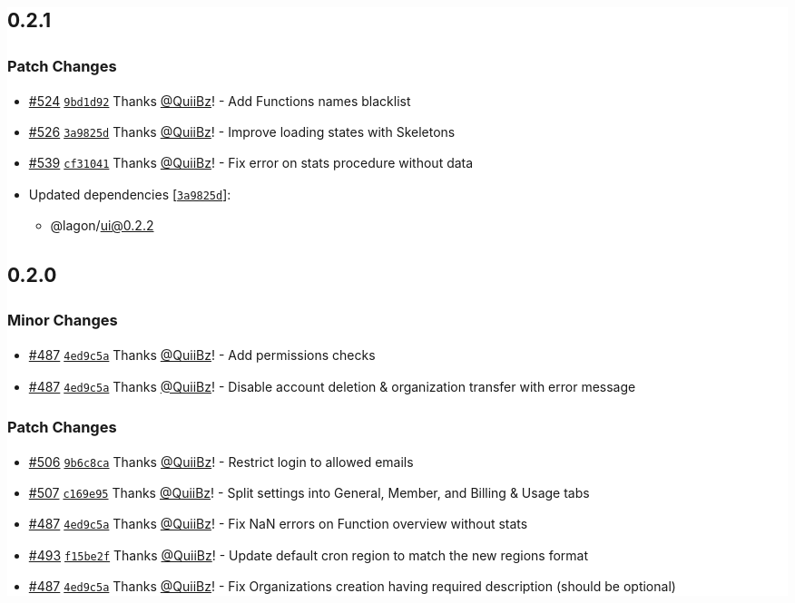 ## 0.2.1

### Patch Changes

- [#524](https://github.com/lagonapp/lagon/pull/524) [`9bd1d92`](https://github.com/lagonapp/lagon/commit/9bd1d92db4e94eff41aa62796a277eded3c64f36) Thanks [@QuiiBz](https://github.com/QuiiBz)! - Add Functions names blacklist

* [#526](https://github.com/lagonapp/lagon/pull/526) [`3a9825d`](https://github.com/lagonapp/lagon/commit/3a9825d468aa06302cbddbb78e0a6f339bef8fce) Thanks [@QuiiBz](https://github.com/QuiiBz)! - Improve loading states with Skeletons

- [#539](https://github.com/lagonapp/lagon/pull/539) [`cf31041`](https://github.com/lagonapp/lagon/commit/cf31041647a2599ef1998e5ee7b8f46036faefad) Thanks [@QuiiBz](https://github.com/QuiiBz)! - Fix error on stats procedure without data

- Updated dependencies [[`3a9825d`](https://github.com/lagonapp/lagon/commit/3a9825d468aa06302cbddbb78e0a6f339bef8fce)]:
  - @lagon/ui@0.2.2

## 0.2.0

### Minor Changes

- [#487](https://github.com/lagonapp/lagon/pull/487) [`4ed9c5a`](https://github.com/lagonapp/lagon/commit/4ed9c5a89264f8adf0d34acb1b2a0b5102b971fd) Thanks [@QuiiBz](https://github.com/QuiiBz)! - Add permissions checks

* [#487](https://github.com/lagonapp/lagon/pull/487) [`4ed9c5a`](https://github.com/lagonapp/lagon/commit/4ed9c5a89264f8adf0d34acb1b2a0b5102b971fd) Thanks [@QuiiBz](https://github.com/QuiiBz)! - Disable account deletion & organization transfer with error message

### Patch Changes

- [#506](https://github.com/lagonapp/lagon/pull/506) [`9b6c8ca`](https://github.com/lagonapp/lagon/commit/9b6c8caaafb7fd6490002e4b4754956c8dfc68ae) Thanks [@QuiiBz](https://github.com/QuiiBz)! - Restrict login to allowed emails

* [#507](https://github.com/lagonapp/lagon/pull/507) [`c169e95`](https://github.com/lagonapp/lagon/commit/c169e95d3d6cafce39aa32f2c69d9daa5947d69d) Thanks [@QuiiBz](https://github.com/QuiiBz)! - Split settings into General, Member, and Billing & Usage tabs

- [#487](https://github.com/lagonapp/lagon/pull/487) [`4ed9c5a`](https://github.com/lagonapp/lagon/commit/4ed9c5a89264f8adf0d34acb1b2a0b5102b971fd) Thanks [@QuiiBz](https://github.com/QuiiBz)! - Fix NaN errors on Function overview without stats

* [#493](https://github.com/lagonapp/lagon/pull/493) [`f15be2f`](https://github.com/lagonapp/lagon/commit/f15be2f4f568c0a42ab247104d8198d688a0413d) Thanks [@QuiiBz](https://github.com/QuiiBz)! - Update default cron region to match the new regions format

- [#487](https://github.com/lagonapp/lagon/pull/487) [`4ed9c5a`](https://github.com/lagonapp/lagon/commit/4ed9c5a89264f8adf0d34acb1b2a0b5102b971fd) Thanks [@QuiiBz](https://github.com/QuiiBz)! - Fix Organizations creation having required description (should be optional)
